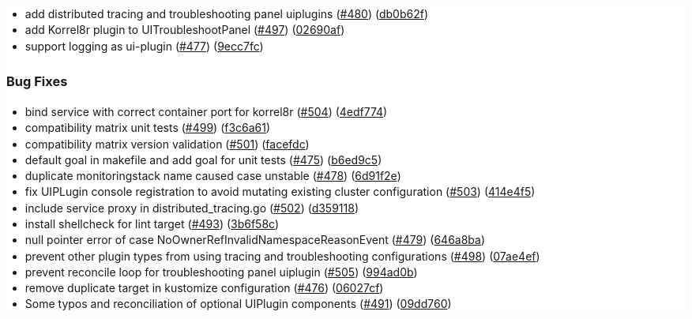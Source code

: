 * add distributed tracing and troubleshooting panel uiplugins ([#480](https://github.com/rhobs/monitoring-stack-operator/issues/480)) ([db0b62f](https://github.com/rhobs/monitoring-stack-operator/commit/db0b62f8be16d4ff549abd789c3f26218342590e))
* add Korrel8r plugin to UITroubleshootPanel ([#497](https://github.com/rhobs/monitoring-stack-operator/issues/497)) ([02690af](https://github.com/rhobs/monitoring-stack-operator/commit/02690afbee4d3b2bd9daf2e1aa4674ee29def5e2))
* support logging as ui-plugin ([#477](https://github.com/rhobs/monitoring-stack-operator/issues/477)) ([9ecc7fc](https://github.com/rhobs/monitoring-stack-operator/commit/9ecc7fcd21c305296b7ee82cbcb71f6345fb950a))


### Bug Fixes

* bind service with correct container port for korrel8r ([#504](https://github.com/rhobs/monitoring-stack-operator/issues/504)) ([4edf774](https://github.com/rhobs/monitoring-stack-operator/commit/4edf774d2044b9fd0d12ee792a0bcb170e2fad40))
* compatibility matrix unit tests ([#499](https://github.com/rhobs/monitoring-stack-operator/issues/499)) ([f3c6a61](https://github.com/rhobs/monitoring-stack-operator/commit/f3c6a61051c44198999e681cffe77183d1b77a14))
* compatibility matrix version validation ([#501](https://github.com/rhobs/monitoring-stack-operator/issues/501)) ([facefdc](https://github.com/rhobs/monitoring-stack-operator/commit/facefdcb72f8cfc16843663e1a25a702d7170c56))
* default goal in makefile and add goal for unit tests ([#475](https://github.com/rhobs/monitoring-stack-operator/issues/475)) ([b6ed9c5](https://github.com/rhobs/monitoring-stack-operator/commit/b6ed9c5f718d1242929157d950e908650799f892))
* duplicate monitoringstack name caused case unstable ([#478](https://github.com/rhobs/monitoring-stack-operator/issues/478)) ([6d91f2e](https://github.com/rhobs/monitoring-stack-operator/commit/6d91f2e576966c38e07b5647a7f2f45d67e3bbbc))
* fix UIPLugin console registration to avoid mutating existing cluster configuration ([#503](https://github.com/rhobs/monitoring-stack-operator/issues/503)) ([414e4f5](https://github.com/rhobs/monitoring-stack-operator/commit/414e4f565818775a1961ddaa5ea695d17b14d00f))
* include service proxy in distributed_tracing.go ([#502](https://github.com/rhobs/monitoring-stack-operator/issues/502)) ([d359118](https://github.com/rhobs/monitoring-stack-operator/commit/d3591180366b8b4ec2f0da05a01c459b35cfe6e5))
* install shellcheck for lint target ([#493](https://github.com/rhobs/monitoring-stack-operator/issues/493)) ([3b6f58c](https://github.com/rhobs/monitoring-stack-operator/commit/3b6f58c81e615e9fcc4c6267ae02ee7f6a8b76f1))
* null pointer error of case NoOwnerRefInvalidNamespaceReasonEvent ([#479](https://github.com/rhobs/monitoring-stack-operator/issues/479)) ([646a8ba](https://github.com/rhobs/monitoring-stack-operator/commit/646a8ba6df5e92f2abcd87393bce71f1dee39b1a))
* prevent other plugin types from using tracing and troubleshooting configurations ([#498](https://github.com/rhobs/monitoring-stack-operator/issues/498)) ([07ae4ef](https://github.com/rhobs/monitoring-stack-operator/commit/07ae4efe3d6684209ebd950ebb0951ae65f082eb))
* prevent reconcile loop for troubleshooting panel uiplugin ([#505](https://github.com/rhobs/monitoring-stack-operator/issues/505)) ([994ad0b](https://github.com/rhobs/monitoring-stack-operator/commit/994ad0b42e3ef86aea55d99464ab528a6a75e3d7))
* remove duplicate target in kustomize configuration ([#476](https://github.com/rhobs/monitoring-stack-operator/issues/476)) ([06027cf](https://github.com/rhobs/monitoring-stack-operator/commit/06027cfdb40f8e1dba9e8b13be677781da387c0f))
* Some typos and reconciliation of optional UIPlugin components ([#491](https://github.com/rhobs/monitoring-stack-operator/issues/491)) ([09dd760](https://github.com/rhobs/monitoring-stack-operator/commit/09dd760df805879f9d3967f3f769975ae9cbfa0d))
